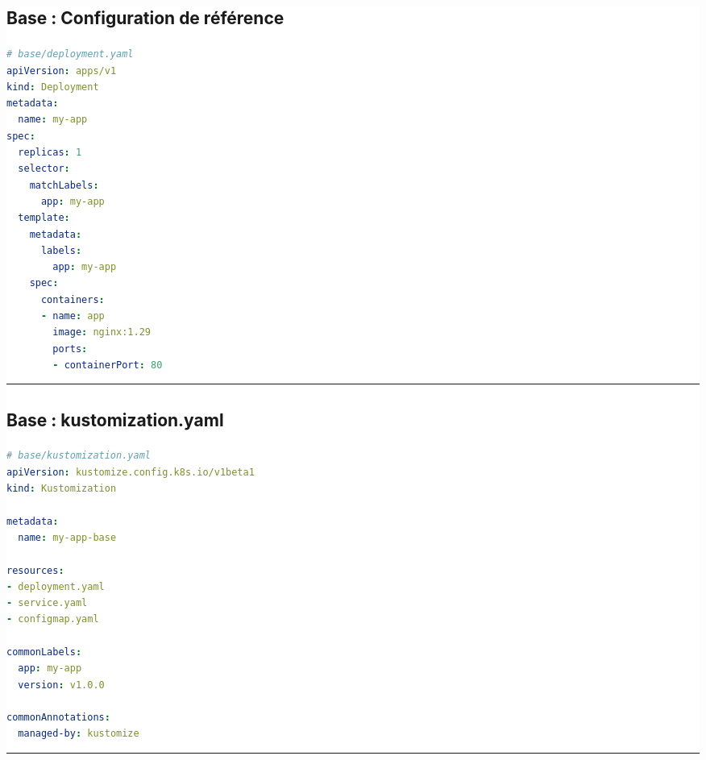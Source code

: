 
## Base : Configuration de référence

```yaml
# base/deployment.yaml
apiVersion: apps/v1
kind: Deployment
metadata:
  name: my-app
spec:
  replicas: 1
  selector:
    matchLabels:
      app: my-app
  template:
    metadata:
      labels:
        app: my-app
    spec:
      containers:
      - name: app
        image: nginx:1.29
        ports:
        - containerPort: 80
```

---

## Base : kustomization.yaml

```yaml
# base/kustomization.yaml
apiVersion: kustomize.config.k8s.io/v1beta1                                                  
kind: Kustomization

metadata:
  name: my-app-base

resources:
- deployment.yaml
- service.yaml
- configmap.yaml

commonLabels:
  app: my-app
  version: v1.0.0

commonAnnotations:
  managed-by: kustomize
```

---

